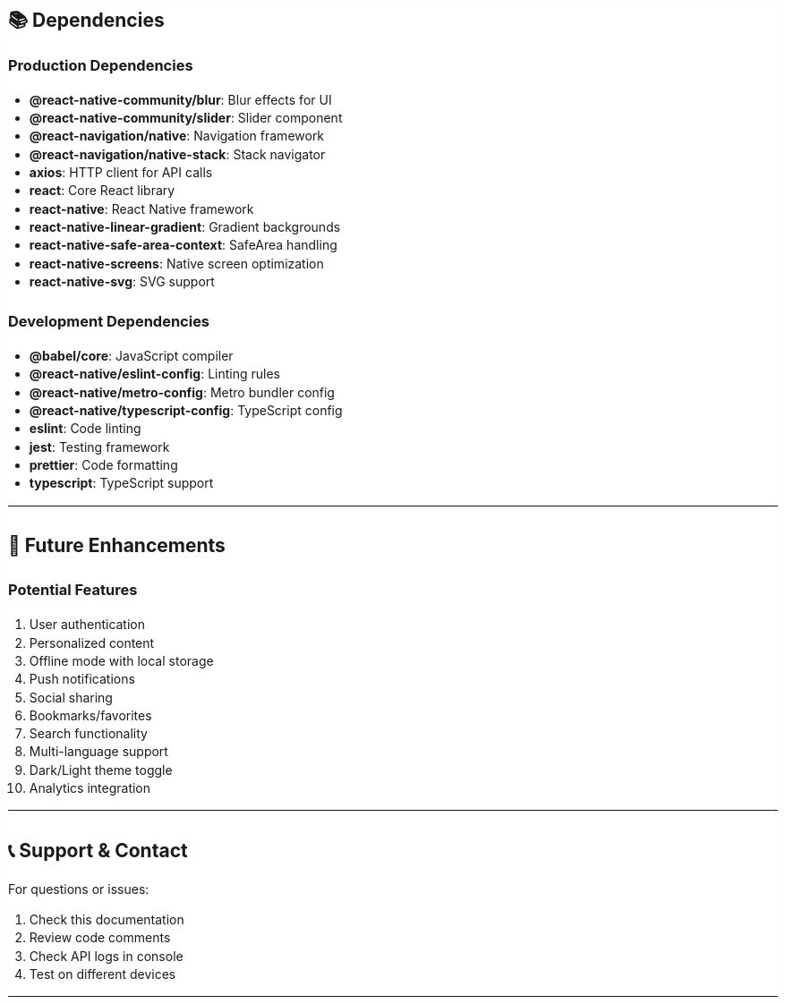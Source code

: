 
## 📚 Dependencies

### Production Dependencies
- **@react-native-community/blur**: Blur effects for UI
- **@react-native-community/slider**: Slider component
- **@react-navigation/native**: Navigation framework
- **@react-navigation/native-stack**: Stack navigator
- **axios**: HTTP client for API calls
- **react**: Core React library
- **react-native**: React Native framework
- **react-native-linear-gradient**: Gradient backgrounds
- **react-native-safe-area-context**: SafeArea handling
- **react-native-screens**: Native screen optimization
- **react-native-svg**: SVG support

### Development Dependencies
- **@babel/core**: JavaScript compiler
- **@react-native/eslint-config**: Linting rules
- **@react-native/metro-config**: Metro bundler config
- **@react-native/typescript-config**: TypeScript config
- **eslint**: Code linting
- **jest**: Testing framework
- **prettier**: Code formatting
- **typescript**: TypeScript support

---

## 🔮 Future Enhancements

### Potential Features
1. User authentication
2. Personalized content
3. Offline mode with local storage
4. Push notifications
5. Social sharing
6. Bookmarks/favorites
7. Search functionality
8. Multi-language support
9. Dark/Light theme toggle
10. Analytics integration

---

## 📞 Support & Contact

For questions or issues:
1. Check this documentation
2. Review code comments
3. Check API logs in console
4. Test on different devices

---